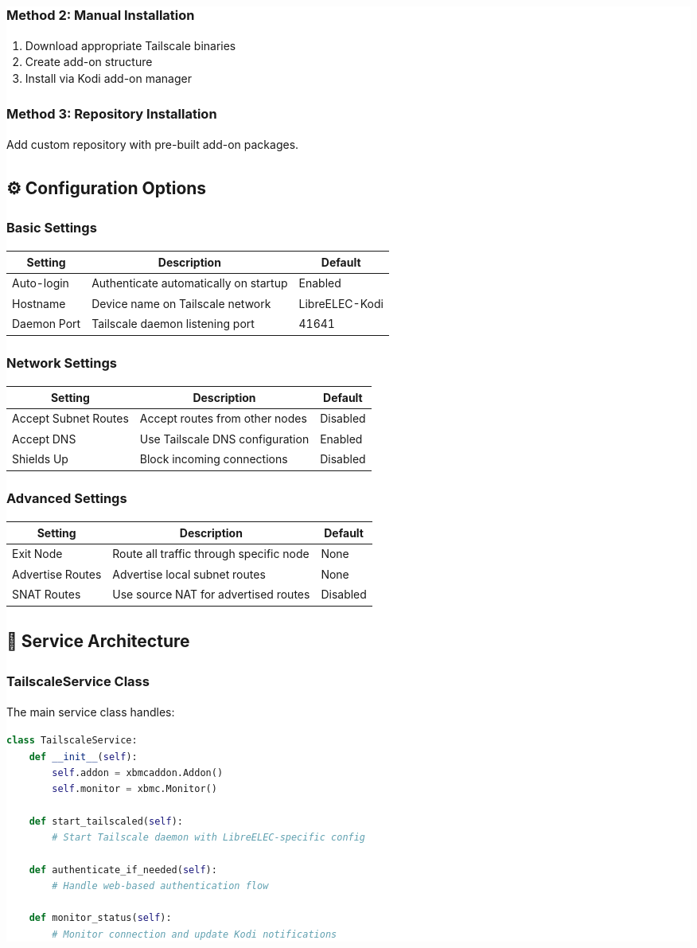 ### Method 2: Manual Installation
1. Download appropriate Tailscale binaries
2. Create add-on structure
3. Install via Kodi add-on manager

### Method 3: Repository Installation
Add custom repository with pre-built add-on packages.

## ⚙️ Configuration Options

### Basic Settings

| Setting | Description | Default |
|---------|-------------|---------|
| Auto-login | Authenticate automatically on startup | Enabled |
| Hostname | Device name on Tailscale network | LibreELEC-Kodi |
| Daemon Port | Tailscale daemon listening port | 41641 |

### Network Settings

| Setting | Description | Default |
|---------|-------------|---------|
| Accept Subnet Routes | Accept routes from other nodes | Disabled |
| Accept DNS | Use Tailscale DNS configuration | Enabled |
| Shields Up | Block incoming connections | Disabled |

### Advanced Settings

| Setting | Description | Default |
|---------|-------------|---------|
| Exit Node | Route all traffic through specific node | None |
| Advertise Routes | Advertise local subnet routes | None |
| SNAT Routes | Use source NAT for advertised routes | Disabled |

## 🚀 Service Architecture

### TailscaleService Class
The main service class handles:

```python
class TailscaleService:
    def __init__(self):
        self.addon = xbmcaddon.Addon()
        self.monitor = xbmc.Monitor()
        
    def start_tailscaled(self):
        # Start Tailscale daemon with LibreELEC-specific config
        
    def authenticate_if_needed(self):
        # Handle web-based authentication flow
        
    def monitor_status(self):
        # Monitor connection and update Kodi notifications
```
